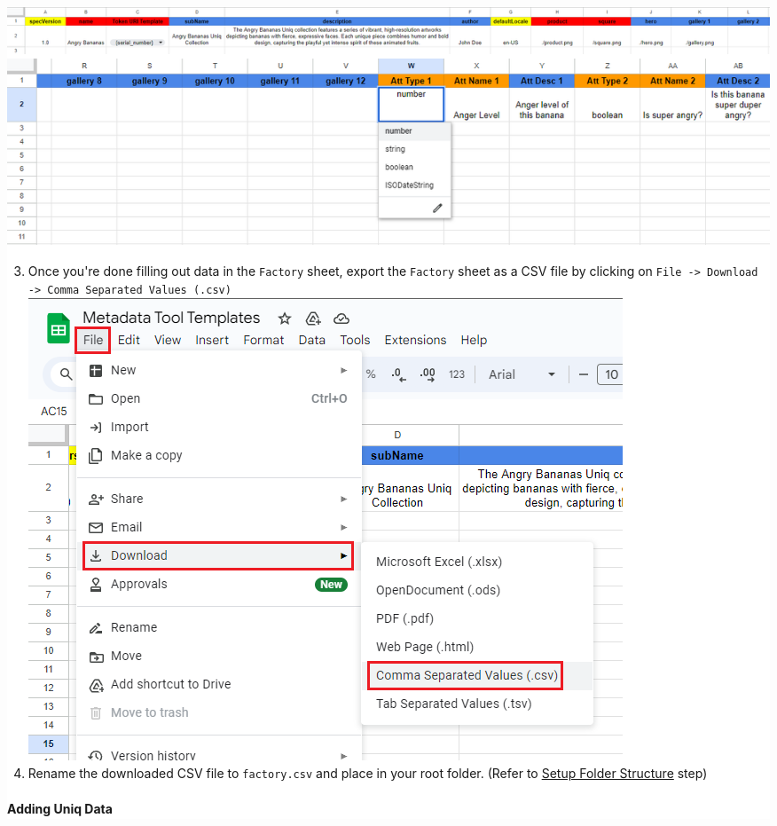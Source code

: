 ![](./images/metadata-tool-csv-template-factory-data-added.png)
![](./images/metadata-tool-csv-template-factory-attrbs.png)

3.  Once you're done filling out data in the `Factory` sheet, export the `Factory` sheet as a CSV file by clicking on `File -> Download -> Comma Separated Values (.csv)`
    ![](./images/metadata-tool-csv-template-export-as-csv.png)
4.  Rename the downloaded CSV file to `factory.csv` and place in your root folder. (Refer to [Setup Folder Structure](#setup-folder-structure) step)

#### Adding Uniq Data
